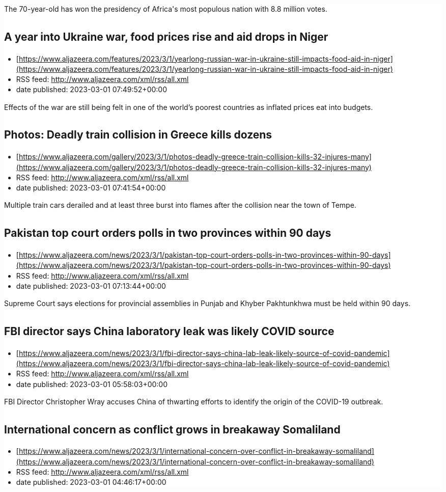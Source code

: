 The 70-year-old has won the presidency of Africa&#039;s most populous nation with 8.8 million votes.

## A year into Ukraine war, food prices rise and aid drops in Niger
 - [https://www.aljazeera.com/features/2023/3/1/yearlong-russian-war-in-ukraine-still-impacts-food-aid-in-niger](https://www.aljazeera.com/features/2023/3/1/yearlong-russian-war-in-ukraine-still-impacts-food-aid-in-niger)
 - RSS feed: http://www.aljazeera.com/xml/rss/all.xml
 - date published: 2023-03-01 07:49:52+00:00

Effects of the war are still being felt in one of the world’s poorest countries as inflated prices eat into budgets.

## Photos: Deadly train collision in Greece kills dozens
 - [https://www.aljazeera.com/gallery/2023/3/1/photos-deadly-greece-train-collision-kills-32-injures-many](https://www.aljazeera.com/gallery/2023/3/1/photos-deadly-greece-train-collision-kills-32-injures-many)
 - RSS feed: http://www.aljazeera.com/xml/rss/all.xml
 - date published: 2023-03-01 07:41:54+00:00

Multiple train cars derailed and at least three burst into flames after the collision near the town of Tempe.

## Pakistan top court orders polls in two provinces within 90 days
 - [https://www.aljazeera.com/news/2023/3/1/pakistan-top-court-orders-polls-in-two-provinces-within-90-days](https://www.aljazeera.com/news/2023/3/1/pakistan-top-court-orders-polls-in-two-provinces-within-90-days)
 - RSS feed: http://www.aljazeera.com/xml/rss/all.xml
 - date published: 2023-03-01 07:13:44+00:00

Supreme Court says elections for provincial assemblies in Punjab and Khyber Pakhtunkhwa must be held within 90 days.

## FBI director says China laboratory leak was likely COVID source
 - [https://www.aljazeera.com/news/2023/3/1/fbi-director-says-china-lab-leak-likely-source-of-covid-pandemic](https://www.aljazeera.com/news/2023/3/1/fbi-director-says-china-lab-leak-likely-source-of-covid-pandemic)
 - RSS feed: http://www.aljazeera.com/xml/rss/all.xml
 - date published: 2023-03-01 05:58:03+00:00

FBI Director Christopher Wray accuses China of thwarting efforts to identify the origin of the COVID-19 outbreak.

## International concern as conflict grows in breakaway Somaliland
 - [https://www.aljazeera.com/news/2023/3/1/international-concern-over-conflict-in-breakaway-somaliland](https://www.aljazeera.com/news/2023/3/1/international-concern-over-conflict-in-breakaway-somaliland)
 - RSS feed: http://www.aljazeera.com/xml/rss/all.xml
 - date published: 2023-03-01 04:46:17+00:00
